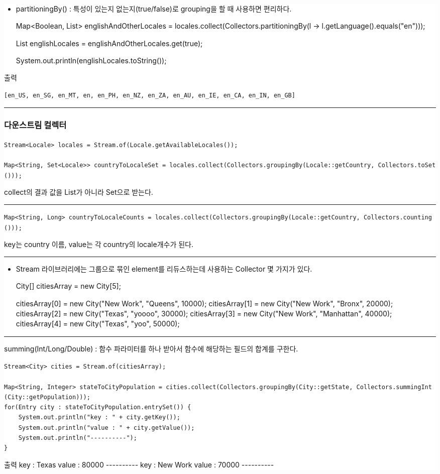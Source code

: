 - partitioningBy() : 특성이 있는지 없는지(true/false)로 grouping을 할 때 사용하면 편리하다.
	
	Map<Boolean, List<Locale>> englishAndOtherLocales = locales.collect(Collectors.partitioningBy(l -> l.getLanguage().equals("en")));
	
	List<Locale> englishLocales = englishAndOtherLocales.get(true);
	
	System.out.println(englishLocales.toString());

출력

	[en_US, en_SG, en_MT, en, en_PH, en_NZ, en_ZA, en_AU, en_IE, en_CA, en_IN, en_GB]

---


### 다운스트림 컬렉터

	Stream<Locale> locales = Stream.of(Locale.getAvailableLocales());
	
	Map<String, Set<Locale>> countryToLocaleSet = locales.collect(Collectors.groupingBy(Locale::getCountry, Collectors.toSet())); 

collect의 결과 값을 List가 아니라 Set으로 받는다.
	
---
	
	Map<String, Long> countryToLocaleCounts = locales.collect(Collectors.groupingBy(Locale::getCountry, Collectors.counting()));

key는 country 이름, value는 각 country의 locale개수가 된다.

---


- Stream 라이브러리에는 그룹으로 묶인 element를 리듀스하는데 사용하는 Collector 몇 가지가 있다.


	City[] citiesArray = new City[5];
	
	citiesArray[0] = new City("New Work", "Queens", 10000);
	citiesArray[1] = new City("New Work", "Bronx", 20000);
	citiesArray[2] = new City("Texas", "yoooo", 30000);
	citiesArray[3] = new City("New Work", "Manhattan", 40000);
	citiesArray[4] = new City("Texas", "yoo", 50000);
	
---

summing(Int/Long/Double) : 함수 파라미터를 하나 받아서 함수에 해당하는 필드의 합계를 구한다. 

	Stream<City> cities = Stream.of(citiesArray);
	
	Map<String, Integer> stateToCityPopulation = cities.collect(Collectors.groupingBy(City::getState, Collectors.summingInt(City::getPopulation)));
	for(Entry city : stateToCityPopulation.entrySet()) {
		System.out.println("key : " + city.getKey());
		System.out.println("value : " + city.getValue());
		System.out.println("----------");
	}

출력
	key : Texas
	value : 80000
	----------
	key : New Work
	value : 70000
	----------
